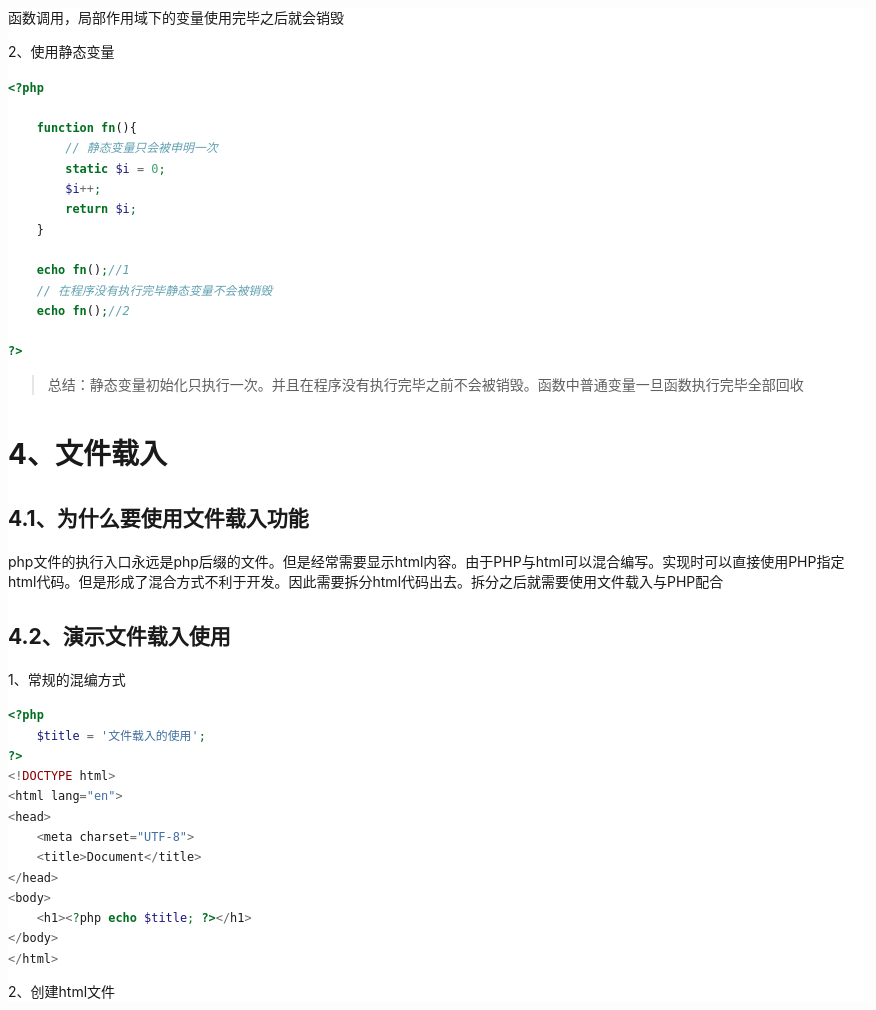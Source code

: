 函数调用，局部作用域下的变量使用完毕之后就会销毁

2、使用静态变量

```php
<?php 
	
	function fn(){
		// 静态变量只会被申明一次
		static $i = 0;
		$i++;
		return $i;
	}

	echo fn();//1
	// 在程序没有执行完毕静态变量不会被销毁
	echo fn();//2

?>
```

>总结：静态变量初始化只执行一次。并且在程序没有执行完毕之前不会被销毁。函数中普通变量一旦函数执行完毕全部回收



# 4、文件载入

## 4.1、为什么要使用文件载入功能

php文件的执行入口永远是php后缀的文件。但是经常需要显示html内容。由于PHP与html可以混合编写。实现时可以直接使用PHP指定html代码。但是形成了混合方式不利于开发。因此需要拆分html代码出去。拆分之后就需要使用文件载入与PHP配合

## 4.2、演示文件载入使用

1、常规的混编方式

```php
<?php 
	$title = '文件载入的使用';
?>
<!DOCTYPE html>
<html lang="en">
<head>
	<meta charset="UTF-8">
	<title>Document</title>
</head>
<body>
	<h1><?php echo $title; ?></h1>
</body>
</html>
```

2、创建html文件
